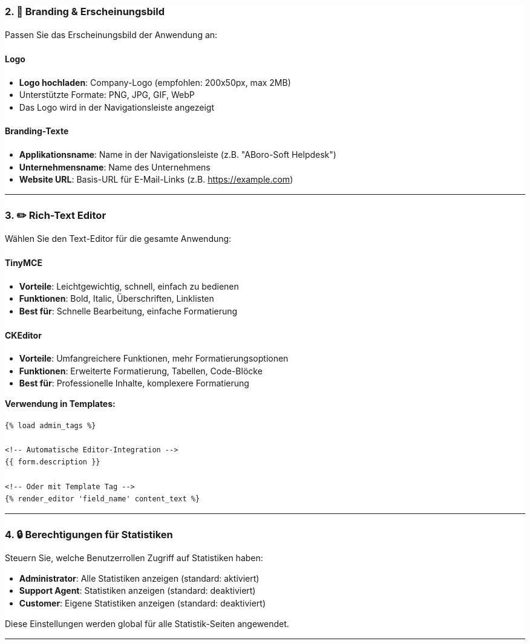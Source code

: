 
### 2. 🎨 Branding & Erscheinungsbild

Passen Sie das Erscheinungsbild der Anwendung an:

#### Logo
- **Logo hochladen**: Company-Logo (empfohlen: 200x50px, max 2MB)
- Unterstützte Formate: PNG, JPG, GIF, WebP
- Das Logo wird in der Navigationsleiste angezeigt

#### Branding-Texte
- **Applikationsname**: Name in der Navigationsleiste (z.B. "ABoro-Soft Helpdesk")
- **Unternehmensname**: Name des Unternehmens
- **Website URL**: Basis-URL für E-Mail-Links (z.B. https://example.com)

---

### 3. ✏️ Rich-Text Editor

Wählen Sie den Text-Editor für die gesamte Anwendung:

#### TinyMCE
- **Vorteile**: Leichtgewichtig, schnell, einfach zu bedienen
- **Funktionen**: Bold, Italic, Überschriften, Linklisten
- **Best für**: Schnelle Bearbeitung, einfache Formatierung

#### CKEditor
- **Vorteile**: Umfangreichere Funktionen, mehr Formatierungsoptionen
- **Funktionen**: Erweiterte Formatierung, Tabellen, Code-Blöcke
- **Best für**: Professionelle Inhalte, komplexere Formatierung

**Verwendung in Templates:**
```django
{% load admin_tags %}

<!-- Automatische Editor-Integration -->
{{ form.description }}

<!-- Oder mit Template Tag -->
{% render_editor 'field_name' content_text %}
```

---

### 4. 🔒 Berechtigungen für Statistiken

Steuern Sie, welche Benutzerrollen Zugriff auf Statistiken haben:

- **Administrator**: Alle Statistiken anzeigen (standard: aktiviert)
- **Support Agent**: Statistiken anzeigen (standard: deaktiviert)
- **Customer**: Eigene Statistiken anzeigen (standard: deaktiviert)

Diese Einstellungen werden global für alle Statistik-Seiten angewendet.

---
